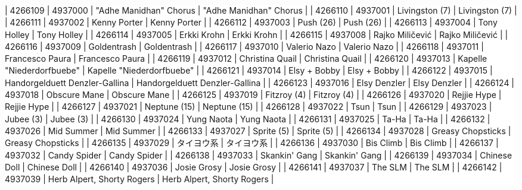 | 4266109 | 4937000 | "Adhe Manidhan" Chorus | "Adhe Manidhan" Chorus |
| 4266110 | 4937001 | Livingston (7) | Livingston (7) |
| 4266111 | 4937002 | Kenny Porter | Kenny Porter |
| 4266112 | 4937003 | Push (26) | Push (26) |
| 4266113 | 4937004 | Tony Holley | Tony Holley |
| 4266114 | 4937005 | Erkki Krohn | Erkki Krohn |
| 4266115 | 4937008 | Rajko Miličević | Rajko Miličević |
| 4266116 | 4937009 | Goldentrash | Goldentrash |
| 4266117 | 4937010 | Valerio Nazo | Valerio Nazo |
| 4266118 | 4937011 | Francesco Paura | Francesco Paura |
| 4266119 | 4937012 | Christina Quail | Christina Quail |
| 4266120 | 4937013 | Kapelle "Niederdorfbuebe" | Kapelle "Niederdorfbuebe" |
| 4266121 | 4937014 | Elsy + Bobby | Elsy + Bobby |
| 4266122 | 4937015 | Handorgelduett Denzler-Gallina | Handorgelduett Denzler-Gallina |
| 4266123 | 4937016 | Elsy Denzler | Elsy Denzler |
| 4266124 | 4937018 | Obscure Mane | Obscure Mane |
| 4266125 | 4937019 | Fitzroy (4) | Fitzroy (4) |
| 4266126 | 4937020 | Rejjie Hype | Rejjie Hype |
| 4266127 | 4937021 | Neptune (15) | Neptune (15) |
| 4266128 | 4937022 | Tsun | Tsun |
| 4266129 | 4937023 | Jubee (3) | Jubee (3) |
| 4266130 | 4937024 | Yung Naota | Yung Naota |
| 4266131 | 4937025 | Ta-Ha | Ta-Ha |
| 4266132 | 4937026 | Mid Summer | Mid Summer |
| 4266133 | 4937027 | Sprite (5) | Sprite (5) |
| 4266134 | 4937028 | Greasy Chopsticks | Greasy Chopsticks |
| 4266135 | 4937029 | タイヨウ系 | タイヨウ系 |
| 4266136 | 4937030 | Bis Climb | Bis Climb |
| 4266137 | 4937032 | Candy Spider | Candy Spider |
| 4266138 | 4937033 | Skankin' Gang | Skankin' Gang |
| 4266139 | 4937034 | Chinese Doll | Chinese Doll |
| 4266140 | 4937036 | Josie Grosy | Josie Grosy |
| 4266141 | 4937037 | The SLM | The SLM |
| 4266142 | 4937039 | Herb Alpert,  Shorty Rogers | Herb Alpert,  Shorty Rogers |
